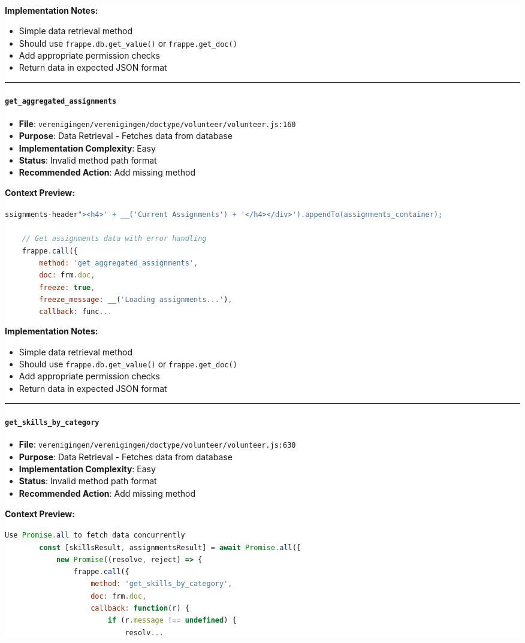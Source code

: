 ```javascript
```

**Implementation Notes:**
- Simple data retrieval method
- Should use `frappe.db.get_value()` or `frappe.get_doc()`
- Add appropriate permission checks
- Return data in expected JSON format

---

#### `get_aggregated_assignments`

- **File**: `verenigingen/verenigingen/doctype/volunteer/volunteer.js:160`
- **Purpose**: Data Retrieval - Fetches data from database
- **Implementation Complexity**: Easy
- **Status**: Invalid method path format
- **Recommended Action**: Add missing method

**Context Preview:**
```javascript
ssignments-header"><h4>' + __('Current Assignments') + '</h4></div>').appendTo(assignments_container);

	// Get assignments data with error handling
	frappe.call({
		method: 'get_aggregated_assignments',
		doc: frm.doc,
		freeze: true,
		freeze_message: __('Loading assignments...'),
		callback: func...
```

**Implementation Notes:**
- Simple data retrieval method
- Should use `frappe.db.get_value()` or `frappe.get_doc()`
- Add appropriate permission checks
- Return data in expected JSON format

---

#### `get_skills_by_category`

- **File**: `verenigingen/verenigingen/doctype/volunteer/volunteer.js:630`
- **Purpose**: Data Retrieval - Fetches data from database
- **Implementation Complexity**: Easy
- **Status**: Invalid method path format
- **Recommended Action**: Add missing method

**Context Preview:**
```javascript
Use Promise.all to fetch data concurrently
		const [skillsResult, assignmentsResult] = await Promise.all([
			new Promise((resolve, reject) => {
				frappe.call({
					method: 'get_skills_by_category',
					doc: frm.doc,
					callback: function(r) {
						if (r.message !== undefined) {
							resolv...
```
